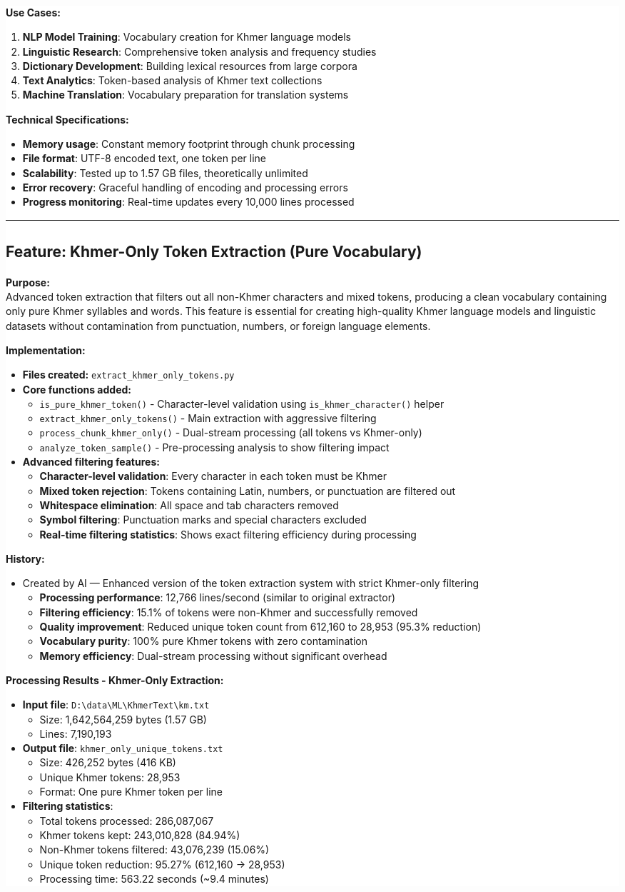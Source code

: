 **Use Cases:**
1. **NLP Model Training**: Vocabulary creation for Khmer language models
2. **Linguistic Research**: Comprehensive token analysis and frequency studies  
3. **Dictionary Development**: Building lexical resources from large corpora
4. **Text Analytics**: Token-based analysis of Khmer text collections
5. **Machine Translation**: Vocabulary preparation for translation systems

**Technical Specifications:**
- **Memory usage**: Constant memory footprint through chunk processing
- **File format**: UTF-8 encoded text, one token per line
- **Scalability**: Tested up to 1.57 GB files, theoretically unlimited
- **Error recovery**: Graceful handling of encoding and processing errors
- **Progress monitoring**: Real-time updates every 10,000 lines processed

---

## Feature: Khmer-Only Token Extraction (Pure Vocabulary)

**Purpose:**  
Advanced token extraction that filters out all non-Khmer characters and mixed tokens, producing a clean vocabulary containing only pure Khmer syllables and words. This feature is essential for creating high-quality Khmer language models and linguistic datasets without contamination from punctuation, numbers, or foreign language elements.

**Implementation:**  
- **Files created:** `extract_khmer_only_tokens.py`
- **Core functions added:**
  - `is_pure_khmer_token()` - Character-level validation using `is_khmer_character()` helper
  - `extract_khmer_only_tokens()` - Main extraction with aggressive filtering
  - `process_chunk_khmer_only()` - Dual-stream processing (all tokens vs Khmer-only)
  - `analyze_token_sample()` - Pre-processing analysis to show filtering impact
- **Advanced filtering features:**
  - **Character-level validation**: Every character in each token must be Khmer
  - **Mixed token rejection**: Tokens containing Latin, numbers, or punctuation are filtered out
  - **Whitespace elimination**: All space and tab characters removed
  - **Symbol filtering**: Punctuation marks and special characters excluded
  - **Real-time filtering statistics**: Shows exact filtering efficiency during processing

**History:**
- Created by AI — Enhanced version of the token extraction system with strict Khmer-only filtering
  - **Processing performance**: 12,766 lines/second (similar to original extractor)
  - **Filtering efficiency**: 15.1% of tokens were non-Khmer and successfully removed
  - **Quality improvement**: Reduced unique token count from 612,160 to 28,953 (95.3% reduction)
  - **Vocabulary purity**: 100% pure Khmer tokens with zero contamination
  - **Memory efficiency**: Dual-stream processing without significant overhead

**Processing Results - Khmer-Only Extraction:**
- **Input file**: `D:\data\ML\KhmerText\km.txt`
  - Size: 1,642,564,259 bytes (1.57 GB)
  - Lines: 7,190,193
- **Output file**: `khmer_only_unique_tokens.txt`
  - Size: 426,252 bytes (416 KB)
  - Unique Khmer tokens: 28,953
  - Format: One pure Khmer token per line
- **Filtering statistics**:
  - Total tokens processed: 286,087,067
  - Khmer tokens kept: 243,010,828 (84.94%)
  - Non-Khmer tokens filtered: 43,076,239 (15.06%)
  - Unique token reduction: 95.27% (612,160 → 28,953)
  - Processing time: 563.22 seconds (~9.4 minutes)
